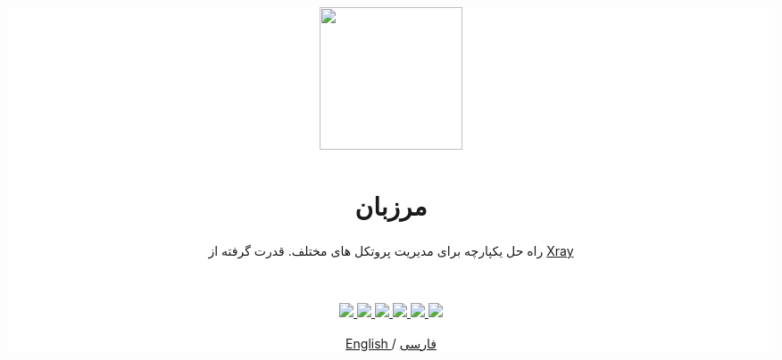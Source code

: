 <p align="center">
  <a href="https://github.com/gozargah/marzban" target="_blank" rel="noopener noreferrer">
    <picture>
      <source media="(prefers-color-scheme: dark)" srcset="https://github.com/Gozargah/Marzban-docs/raw/master/screenshots/logo-dark.png">
      <img width="160" height="160" src="https://github.com/Gozargah/Marzban-docs/raw/master/screenshots/logo-light.png">
    </picture>
  </a>
</p>

<h1 align="center"/>مرزبان</h1>

<p align="center">
     راه حل یکپارچه برای مدیریت پروتکل های مختلف. قدرت گرفته از <a href="https://github.com/XTLS/Xray-core">Xray</a>
</p>

<br/>
<p align="center">
    <a href="#">
        <img src="https://img.shields.io/github/actions/workflow/status/gozargah/marzban/build.yml?style=flat-square" />
    </a>
    <a href="https://hub.docker.com/r/gozargah/marzban" target="_blank">
        <img src="https://img.shields.io/docker/pulls/gozargah/marzban?style=flat-square&logo=docker" />
    </a>
    <a href="#">
        <img src="https://img.shields.io/github/license/gozargah/marzban?style=flat-square" />
    </a>
    <a href="https://t.me/gozargah_marzban" target="_blank">
        <img src="https://img.shields.io/badge/telegram-group-blue?style=flat-square&logo=telegram" />
    </a>
    <a href="#">
        <img src="https://img.shields.io/badge/twitter-commiunity-blue?style=flat-square&logo=twitter" />
    </a>
    <a href="#">
        <img src="https://img.shields.io/github/stars/gozargah/marzban?style=social" />
    </a>
</p>

<p align="center">
	<a href="./README.md">
	English
	</a>
	/
	<a href="./README-fa.md">
	فارسی
	</a>
</p>

